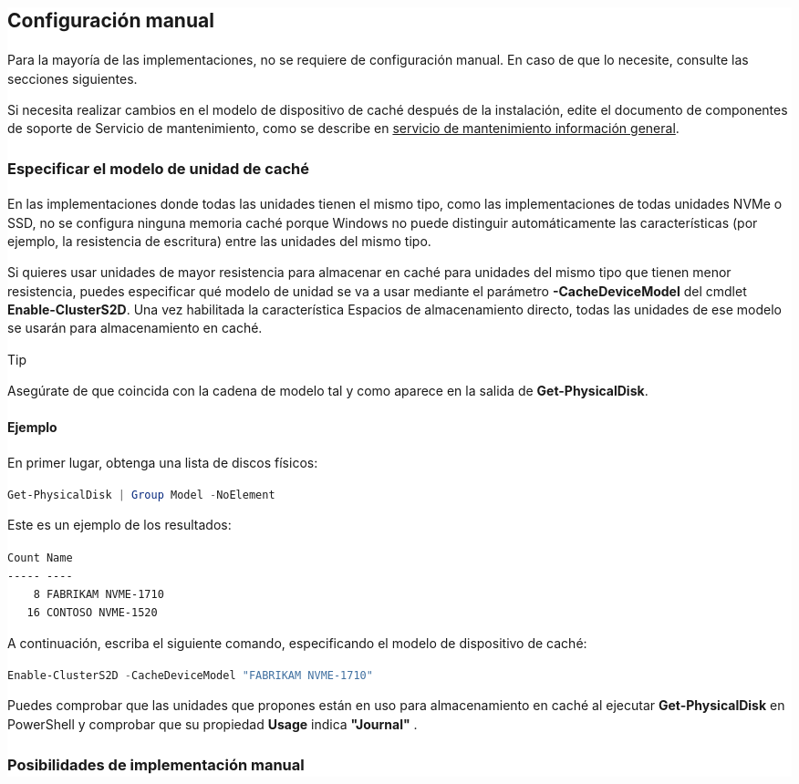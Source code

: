 ## <a name="manual-configuration"></a>Configuración manual

Para la mayoría de las implementaciones, no se requiere de configuración manual. En caso de que lo necesite, consulte las secciones siguientes. 

Si necesita realizar cambios en el modelo de dispositivo de caché después de la instalación, edite el documento de componentes de soporte de Servicio de mantenimiento, como se describe en [servicio de mantenimiento información general](../../failover-clustering/health-service-overview.md#supported-components-document).

### <a name="specify-cache-drive-model"></a>Especificar el modelo de unidad de caché

En las implementaciones donde todas las unidades tienen el mismo tipo, como las implementaciones de todas unidades NVMe o SSD, no se configura ninguna memoria caché porque Windows no puede distinguir automáticamente las características (por ejemplo, la resistencia de escritura) entre las unidades del mismo tipo.

Si quieres usar unidades de mayor resistencia para almacenar en caché para unidades del mismo tipo que tienen menor resistencia, puedes especificar qué modelo de unidad se va a usar mediante el parámetro **-CacheDeviceModel** del cmdlet **Enable-ClusterS2D**. Una vez habilitada la característica Espacios de almacenamiento directo, todas las unidades de ese modelo se usarán para almacenamiento en caché.

   >[!TIP]
   > Asegúrate de que coincida con la cadena de modelo tal y como aparece en la salida de **Get-PhysicalDisk**.

####  <a name="example"></a>Ejemplo

En primer lugar, obtenga una lista de discos físicos:

```PowerShell
Get-PhysicalDisk | Group Model -NoElement
```

Este es un ejemplo de los resultados:

```
Count Name
----- ----
    8 FABRIKAM NVME-1710
   16 CONTOSO NVME-1520
```

A continuación, escriba el siguiente comando, especificando el modelo de dispositivo de caché:

```PowerShell
Enable-ClusterS2D -CacheDeviceModel "FABRIKAM NVME-1710"
```

Puedes comprobar que las unidades que propones están en uso para almacenamiento en caché al ejecutar **Get-PhysicalDisk** en PowerShell y comprobar que su propiedad **Usage** indica **"Journal"** .

### <a name="manual-deployment-possibilities"></a>Posibilidades de implementación manual
